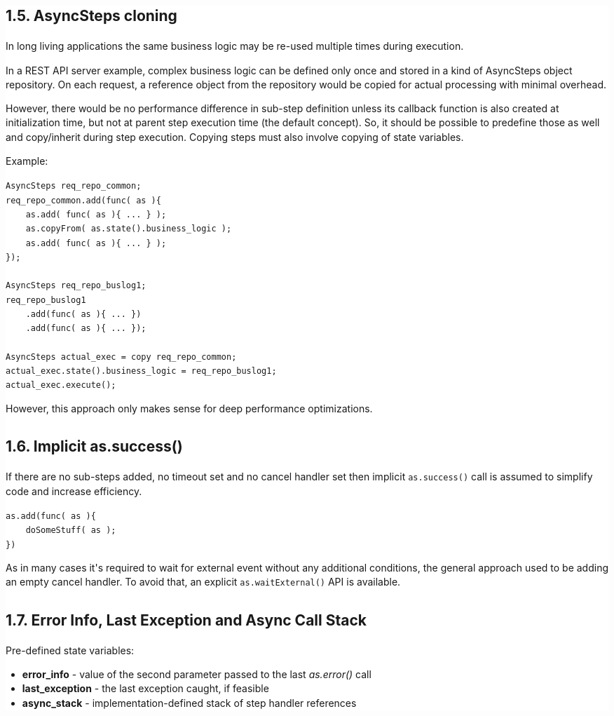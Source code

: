 ## 1.5. AsyncSteps cloning

In long living applications the same business logic may be re-used multiple times
during execution.

In a REST API server example, complex business logic can be defined only once and
stored in a kind of AsyncSteps object repository.
On each request, a reference object from the repository would be copied for actual
processing with minimal overhead.

However, there would be no performance difference in sub-step definition unless
its callback function is also created at initialization time, but not at parent
step execution time (the default concept). So, it should be possible to predefine
those as well and copy/inherit during step execution. Copying steps must also
involve copying of state variables.

Example:

    AsyncSteps req_repo_common;
    req_repo_common.add(func( as ){
        as.add( func( as ){ ... } );
        as.copyFrom( as.state().business_logic );
        as.add( func( as ){ ... } );
    });
    
    AsyncSteps req_repo_buslog1;
    req_repo_buslog1
        .add(func( as ){ ... })
        .add(func( as ){ ... });

    AsyncSteps actual_exec = copy req_repo_common;
    actual_exec.state().business_logic = req_repo_buslog1;
    actual_exec.execute();

However, this approach only makes sense for deep performance optimizations.

## 1.6. Implicit as.success()

If there are no sub-steps added, no timeout set and no cancel handler set then
implicit `as.success()` call is assumed to simplify code and increase efficiency.

    as.add(func( as ){
        doSomeStuff( as );
    })

As in many cases it's required to wait for external event without any additional
conditions, the general approach used to be adding an empty cancel handler. To
avoid that, an explicit `as.waitExternal()` API is available.

## 1.7. Error Info, Last Exception and Async Call Stack

Pre-defined state variables:

* **error_info** - value of the second parameter passed to the last *as.error()* call
* **last_exception** - the last exception caught, if feasible
* **async_stack** - implementation-defined stack of step handler references
